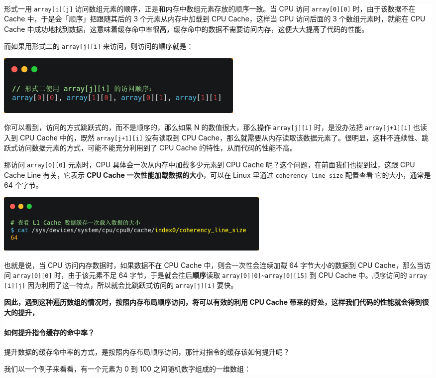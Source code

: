 形式一用 `array[i][j]` 访问数组元素的顺序，正是和内存中数组元素存放的顺序一致。当 CPU 访问 `array[0][0]` 时，由于该数据不在 Cache 中，于是会「顺序」把跟随其后的 3 个元素从内存中加载到 CPU Cache，这样当 CPU 访问后面的 3 个数组元素时，就能在 CPU Cache 中成功地找到数据，这意味着缓存命中率很高，缓存命中的数据不需要访问内存，这便大大提高了代码的性能。

而如果用形式二的 `array[j][i]` 来访问，则访问的顺序就是：

<img src="../img/形式二访问顺序.png" alt="img" style="zoom:50%;" />

你可以看到，访问的方式跳跃式的，而不是顺序的，那么如果 N 的数值很大，那么操作 `array[j][i]` 时，是没办法把 `array[j+1][i]` 也读入到 CPU Cache 中的，既然 `array[j+1][i]` 没有读取到 CPU Cache，那么就需要从内存读取该数据元素了。很明显，这种不连续性、跳跃式访问数据元素的方式，可能不能充分利用到了 CPU Cache 的特性，从而代码的性能不高。

那访问 `array[0][0]` 元素时，CPU 具体会一次从内存中加载多少元素到 CPU Cache 呢？这个问题，在前面我们也提到过，这跟 CPU Cache Line 有关，它表示 **CPU Cache 一次性能加载数据的大小**，可以在 Linux 里通过 `coherency_line_size` 配置查看 它的大小，通常是 64 个字节。

<img src="../img/查看CPULine大小.png" alt="img" style="zoom:50%;" />

也就是说，当 CPU 访问内存数据时，如果数据不在 CPU Cache 中，则会一次性会连续加载 64 字节大小的数据到 CPU Cache，那么当访问 `array[0][0]` 时，由于该元素不足 64 字节，于是就会往后**顺序**读取 `array[0][0]~array[0][15]` 到 CPU Cache 中。顺序访问的 `array[i][j]` 因为利用了这一特点，所以就会比跳跃式访问的 `array[j][i]` 要快。

**因此，遇到这种遍历数组的情况时，按照内存布局顺序访问，将可以有效的利用 CPU Cache 带来的好处，这样我们代码的性能就会得到很大的提升，**



#### 如何提升指令缓存的命中率？

提升数据的缓存命中率的方式，是按照内存布局顺序访问，那针对指令的缓存该如何提升呢？

我们以一个例子来看看，有一个元素为 0 到 100 之间随机数字组成的一维数组：
